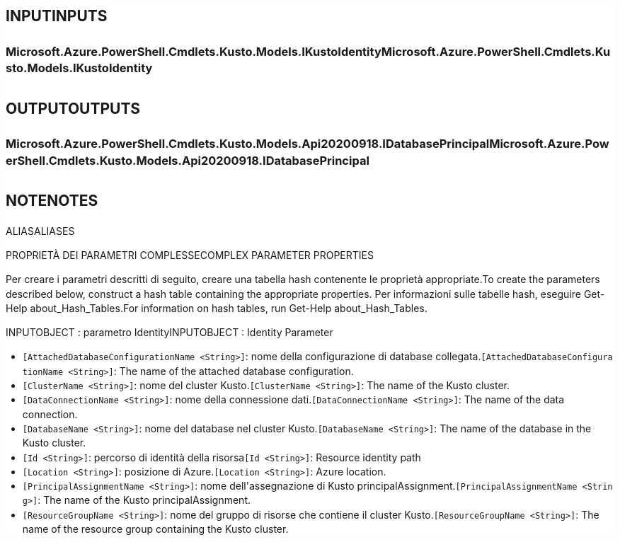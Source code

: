 ## <span data-ttu-id="a41fa-137">INPUT</span><span class="sxs-lookup"><span data-stu-id="a41fa-137">INPUTS</span></span>

### <span data-ttu-id="a41fa-138">Microsoft.Azure.PowerShell.Cmdlets.Kusto.Models.IKustoIdentity</span><span class="sxs-lookup"><span data-stu-id="a41fa-138">Microsoft.Azure.PowerShell.Cmdlets.Kusto.Models.IKustoIdentity</span></span>

## <span data-ttu-id="a41fa-139">OUTPUT</span><span class="sxs-lookup"><span data-stu-id="a41fa-139">OUTPUTS</span></span>

### <span data-ttu-id="a41fa-140">Microsoft.Azure.PowerShell.Cmdlets.Kusto.Models.Api20200918.IDatabasePrincipal</span><span class="sxs-lookup"><span data-stu-id="a41fa-140">Microsoft.Azure.PowerShell.Cmdlets.Kusto.Models.Api20200918.IDatabasePrincipal</span></span>

## <span data-ttu-id="a41fa-141">NOTE</span><span class="sxs-lookup"><span data-stu-id="a41fa-141">NOTES</span></span>

<span data-ttu-id="a41fa-142">ALIAS</span><span class="sxs-lookup"><span data-stu-id="a41fa-142">ALIASES</span></span>

<span data-ttu-id="a41fa-143">PROPRIETÀ DEI PARAMETRI COMPLESSE</span><span class="sxs-lookup"><span data-stu-id="a41fa-143">COMPLEX PARAMETER PROPERTIES</span></span>

<span data-ttu-id="a41fa-144">Per creare i parametri descritti di seguito, creare una tabella hash contenente le proprietà appropriate.</span><span class="sxs-lookup"><span data-stu-id="a41fa-144">To create the parameters described below, construct a hash table containing the appropriate properties.</span></span> <span data-ttu-id="a41fa-145">Per informazioni sulle tabelle hash, eseguire Get-Help about_Hash_Tables.</span><span class="sxs-lookup"><span data-stu-id="a41fa-145">For information on hash tables, run Get-Help about_Hash_Tables.</span></span>


<span data-ttu-id="a41fa-146">INPUTOBJECT <IKustoIdentity> : parametro Identity</span><span class="sxs-lookup"><span data-stu-id="a41fa-146">INPUTOBJECT <IKustoIdentity>: Identity Parameter</span></span>
  - <span data-ttu-id="a41fa-147">`[AttachedDatabaseConfigurationName <String>]`: nome della configurazione di database collegata.</span><span class="sxs-lookup"><span data-stu-id="a41fa-147">`[AttachedDatabaseConfigurationName <String>]`: The name of the attached database configuration.</span></span>
  - <span data-ttu-id="a41fa-148">`[ClusterName <String>]`: nome del cluster Kusto.</span><span class="sxs-lookup"><span data-stu-id="a41fa-148">`[ClusterName <String>]`: The name of the Kusto cluster.</span></span>
  - <span data-ttu-id="a41fa-149">`[DataConnectionName <String>]`: nome della connessione dati.</span><span class="sxs-lookup"><span data-stu-id="a41fa-149">`[DataConnectionName <String>]`: The name of the data connection.</span></span>
  - <span data-ttu-id="a41fa-150">`[DatabaseName <String>]`: nome del database nel cluster Kusto.</span><span class="sxs-lookup"><span data-stu-id="a41fa-150">`[DatabaseName <String>]`: The name of the database in the Kusto cluster.</span></span>
  - <span data-ttu-id="a41fa-151">`[Id <String>]`: percorso di identità della risorsa</span><span class="sxs-lookup"><span data-stu-id="a41fa-151">`[Id <String>]`: Resource identity path</span></span>
  - <span data-ttu-id="a41fa-152">`[Location <String>]`: posizione di Azure.</span><span class="sxs-lookup"><span data-stu-id="a41fa-152">`[Location <String>]`: Azure location.</span></span>
  - <span data-ttu-id="a41fa-153">`[PrincipalAssignmentName <String>]`: nome dell'assegnazione di Kusto principalAssignment.</span><span class="sxs-lookup"><span data-stu-id="a41fa-153">`[PrincipalAssignmentName <String>]`: The name of the Kusto principalAssignment.</span></span>
  - <span data-ttu-id="a41fa-154">`[ResourceGroupName <String>]`: nome del gruppo di risorse che contiene il cluster Kusto.</span><span class="sxs-lookup"><span data-stu-id="a41fa-154">`[ResourceGroupName <String>]`: The name of the resource group containing the Kusto cluster.</span></span>
